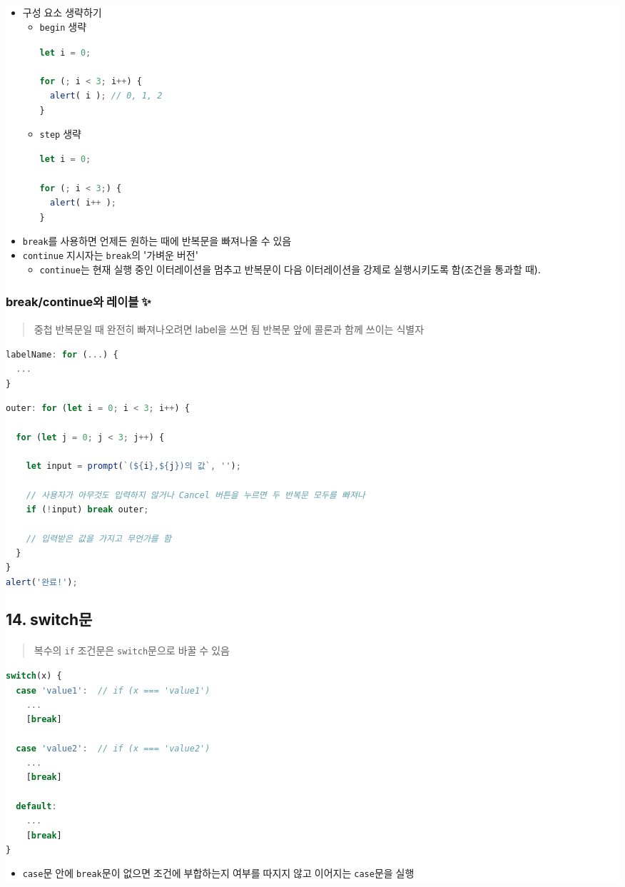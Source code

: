 - 구성 요소 생략하기
	- `begin` 생략
		```js
		let i = 0;

		for (; i < 3; i++) {
		  alert( i ); // 0, 1, 2
		}
		```
	- `step` 생략
		```js
		let i = 0;

		for (; i < 3;) {
		  alert( i++ );
		}
		```
- `break`를 사용하면 언제든 원하는 때에 반복문을 빠져나올 수 있음
- `continue` 지시자는 `break`의 '가벼운 버전'
	- `continue`는 현재 실행 중인 이터레이션을 멈추고 반복문이 다음 이터레이션을 강제로 실행시키도록 함(조건을 통과할 때).

### break/continue와 레이블 ✨
> 중첩 반복문일 때 완전히 빠져나오려면 label을 쓰면 됨
> 반복문 앞에 콜론과 함께 쓰이는 식별자
```js
labelName: for (...) {
  ...
}
```
```js
outer: for (let i = 0; i < 3; i++) {

  for (let j = 0; j < 3; j++) {

    let input = prompt(`(${i},${j})의 값`, '');

    // 사용자가 아무것도 입력하지 않거나 Cancel 버튼을 누르면 두 반복문 모두를 빠져나
    if (!input) break outer;

    // 입력받은 값을 가지고 무언가를 함
  }
}
alert('완료!');
```
## 14. switch문
> 복수의 `if` 조건문은 `switch`문으로 바꿀 수 있음
```js
switch(x) {
  case 'value1':  // if (x === 'value1')
    ...
    [break]

  case 'value2':  // if (x === 'value2')
    ...
    [break]

  default:
    ...
    [break]
}
```
- `case`문 안에  `break`문이 없으면 조건에 부합하는지 여부를 따지지 않고 이어지는  `case`문을 실행
